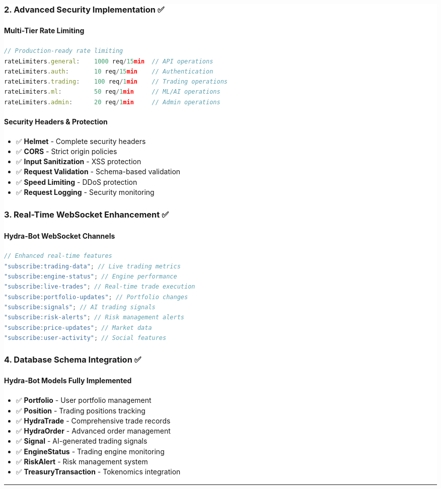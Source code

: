 ### 2. Advanced Security Implementation ✅

#### **Multi-Tier Rate Limiting**

```typescript
// Production-ready rate limiting
rateLimiters.general:    1000 req/15min  // API operations
rateLimiters.auth:       10 req/15min    // Authentication
rateLimiters.trading:    100 req/1min    // Trading operations
rateLimiters.ml:         50 req/1min     // ML/AI operations
rateLimiters.admin:      20 req/1min     // Admin operations
```

#### **Security Headers & Protection**

- ✅ **Helmet** - Complete security headers
- ✅ **CORS** - Strict origin policies
- ✅ **Input Sanitization** - XSS protection
- ✅ **Request Validation** - Schema-based validation
- ✅ **Speed Limiting** - DDoS protection
- ✅ **Request Logging** - Security monitoring

### 3. Real-Time WebSocket Enhancement ✅

#### **Hydra-Bot WebSocket Channels**

```typescript
// Enhanced real-time features
"subscribe:trading-data"; // Live trading metrics
"subscribe:engine-status"; // Engine performance
"subscribe:live-trades"; // Real-time trade execution
"subscribe:portfolio-updates"; // Portfolio changes
"subscribe:signals"; // AI trading signals
"subscribe:risk-alerts"; // Risk management alerts
"subscribe:price-updates"; // Market data
"subscribe:user-activity"; // Social features
```

### 4. Database Schema Integration ✅

#### **Hydra-Bot Models Fully Implemented**

- ✅ **Portfolio** - User portfolio management
- ✅ **Position** - Trading positions tracking
- ✅ **HydraTrade** - Comprehensive trade records
- ✅ **HydraOrder** - Advanced order management
- ✅ **Signal** - AI-generated trading signals
- ✅ **EngineStatus** - Trading engine monitoring
- ✅ **RiskAlert** - Risk management system
- ✅ **TreasuryTransaction** - Tokenomics integration

---
